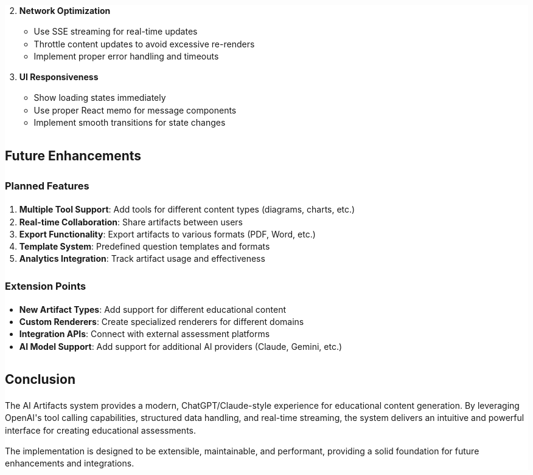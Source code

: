 2. **Network Optimization**
   - Use SSE streaming for real-time updates
   - Throttle content updates to avoid excessive re-renders
   - Implement proper error handling and timeouts

3. **UI Responsiveness**
   - Show loading states immediately
   - Use proper React memo for message components
   - Implement smooth transitions for state changes

## Future Enhancements

### Planned Features
1. **Multiple Tool Support**: Add tools for different content types (diagrams, charts, etc.)
2. **Real-time Collaboration**: Share artifacts between users
3. **Export Functionality**: Export artifacts to various formats (PDF, Word, etc.)
4. **Template System**: Predefined question templates and formats
5. **Analytics Integration**: Track artifact usage and effectiveness

### Extension Points
- **New Artifact Types**: Add support for different educational content
- **Custom Renderers**: Create specialized renderers for different domains
- **Integration APIs**: Connect with external assessment platforms
- **AI Model Support**: Add support for additional AI providers (Claude, Gemini, etc.)

## Conclusion

The AI Artifacts system provides a modern, ChatGPT/Claude-style experience for educational content generation. By leveraging OpenAI's tool calling capabilities, structured data handling, and real-time streaming, the system delivers an intuitive and powerful interface for creating educational assessments.

The implementation is designed to be extensible, maintainable, and performant, providing a solid foundation for future enhancements and integrations.
